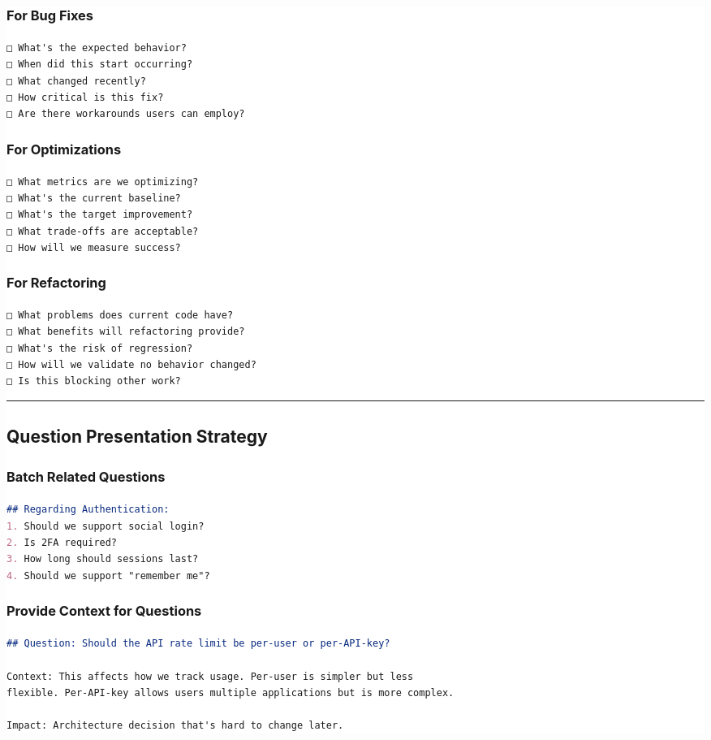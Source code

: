 ### For Bug Fixes

```markdown
□ What's the expected behavior?
□ When did this start occurring?
□ What changed recently?
□ How critical is this fix?
□ Are there workarounds users can employ?
```

### For Optimizations

```markdown
□ What metrics are we optimizing?
□ What's the current baseline?
□ What's the target improvement?
□ What trade-offs are acceptable?
□ How will we measure success?
```

### For Refactoring

```markdown
□ What problems does current code have?
□ What benefits will refactoring provide?
□ What's the risk of regression?
□ How will we validate no behavior changed?
□ Is this blocking other work?
```

---

## Question Presentation Strategy

### Batch Related Questions

```markdown
## Regarding Authentication:
1. Should we support social login?
2. Is 2FA required?
3. How long should sessions last?
4. Should we support "remember me"?
```

### Provide Context for Questions

```markdown
## Question: Should the API rate limit be per-user or per-API-key?

Context: This affects how we track usage. Per-user is simpler but less
flexible. Per-API-key allows users multiple applications but is more complex.

Impact: Architecture decision that's hard to change later.
```
